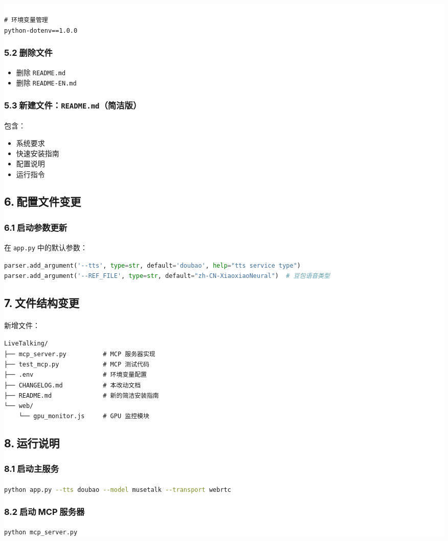 ```

# 环境变量管理
python-dotenv==1.0.0
```

### 5.2 删除文件
- 删除 `README.md`
- 删除 `README-EN.md`

### 5.3 新建文件：`README.md`（简洁版）
包含：
- 系统要求
- 快速安装指南
- 配置说明
- 运行指令

## 6. 配置文件变更

### 6.1 启动参数更新
在 `app.py` 中的默认参数：
```python
parser.add_argument('--tts', type=str, default='doubao', help="tts service type")
parser.add_argument('--REF_FILE', type=str, default="zh-CN-XiaoxiaoNeural")  # 豆包语音类型
```

## 7. 文件结构变更

新增文件：
```
LiveTalking/
├── mcp_server.py          # MCP 服务器实现
├── test_mcp.py            # MCP 测试代码
├── .env                   # 环境变量配置
├── CHANGELOG.md           # 本改动文档
├── README.md              # 新的简洁安装指南
└── web/
    └── gpu_monitor.js     # GPU 监控模块
```

## 8. 运行说明

### 8.1 启动主服务
```bash
python app.py --tts doubao --model musetalk --transport webrtc
```

### 8.2 启动 MCP 服务器
```bash
python mcp_server.py
```
